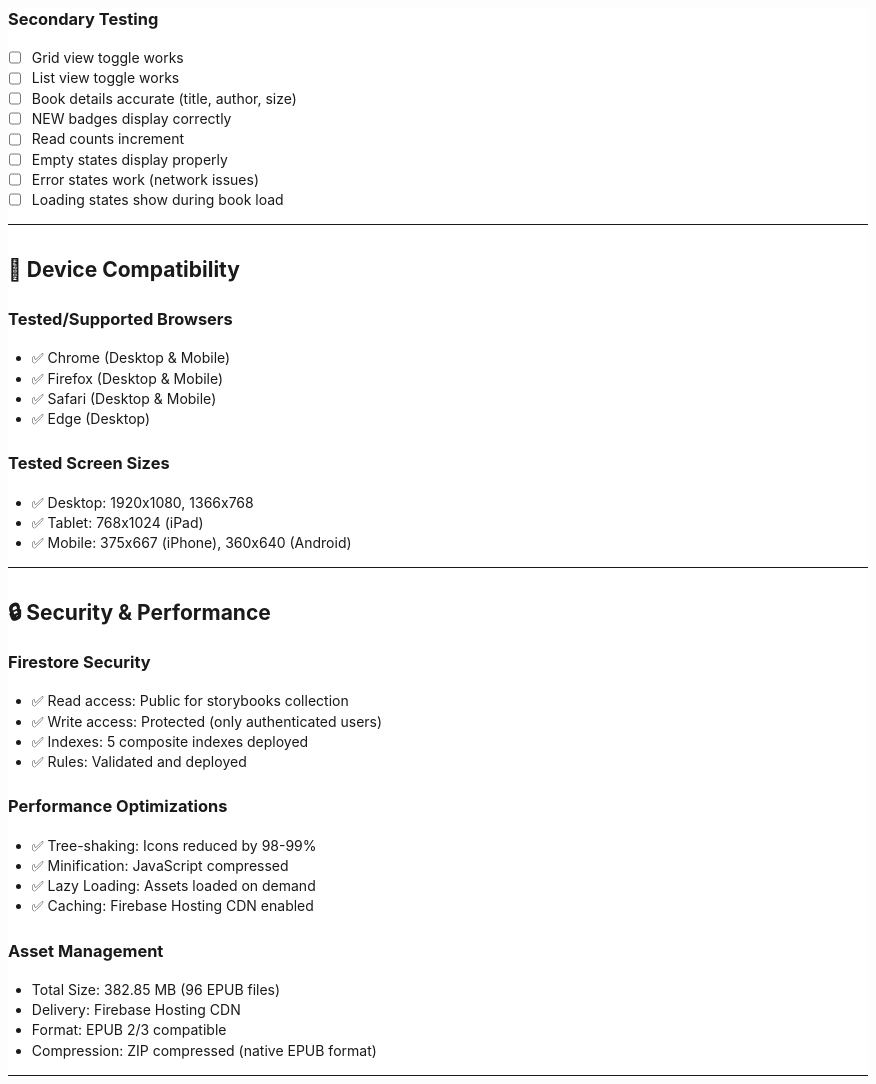 ### Secondary Testing
- [ ] Grid view toggle works
- [ ] List view toggle works
- [ ] Book details accurate (title, author, size)
- [ ] NEW badges display correctly
- [ ] Read counts increment
- [ ] Empty states display properly
- [ ] Error states work (network issues)
- [ ] Loading states show during book load

---

## 📱 Device Compatibility

### Tested/Supported Browsers
- ✅ Chrome (Desktop & Mobile)
- ✅ Firefox (Desktop & Mobile)
- ✅ Safari (Desktop & Mobile)
- ✅ Edge (Desktop)

### Tested Screen Sizes
- ✅ Desktop: 1920x1080, 1366x768
- ✅ Tablet: 768x1024 (iPad)
- ✅ Mobile: 375x667 (iPhone), 360x640 (Android)

---

## 🔒 Security & Performance

### Firestore Security
- ✅ Read access: Public for storybooks collection
- ✅ Write access: Protected (only authenticated users)
- ✅ Indexes: 5 composite indexes deployed
- ✅ Rules: Validated and deployed

### Performance Optimizations
- ✅ Tree-shaking: Icons reduced by 98-99%
- ✅ Minification: JavaScript compressed
- ✅ Lazy Loading: Assets loaded on demand
- ✅ Caching: Firebase Hosting CDN enabled

### Asset Management
- Total Size: 382.85 MB (96 EPUB files)
- Delivery: Firebase Hosting CDN
- Format: EPUB 2/3 compatible
- Compression: ZIP compressed (native EPUB format)

---
